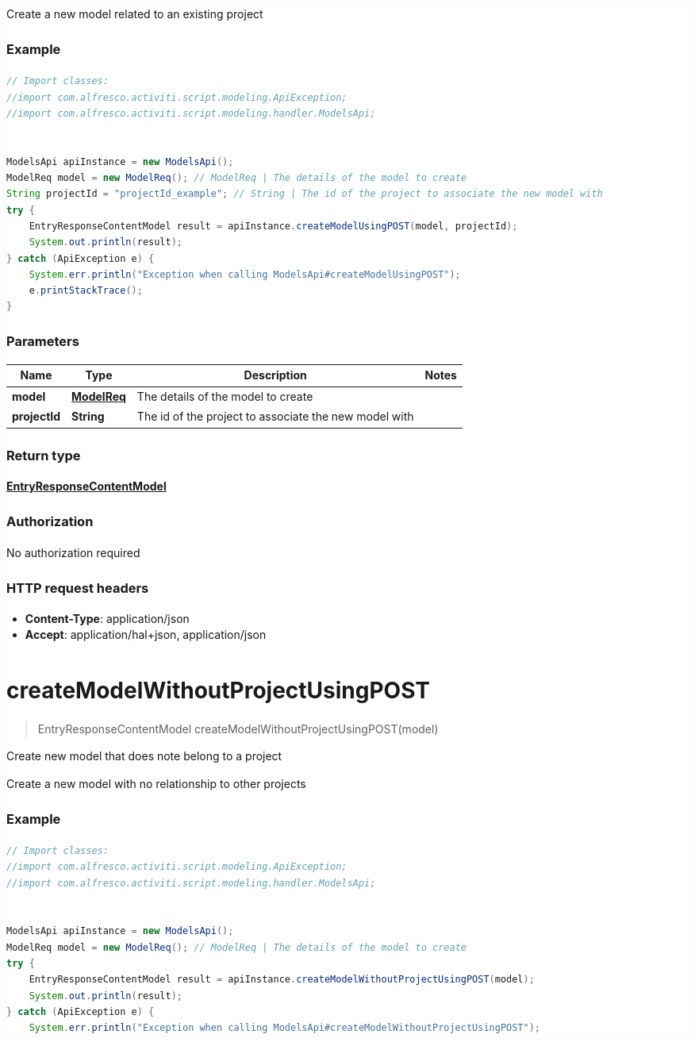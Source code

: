 Create a new model related to an existing project

### Example
```java
// Import classes:
//import com.alfresco.activiti.script.modeling.ApiException;
//import com.alfresco.activiti.script.modeling.handler.ModelsApi;


ModelsApi apiInstance = new ModelsApi();
ModelReq model = new ModelReq(); // ModelReq | The details of the model to create
String projectId = "projectId_example"; // String | The id of the project to associate the new model with
try {
    EntryResponseContentModel result = apiInstance.createModelUsingPOST(model, projectId);
    System.out.println(result);
} catch (ApiException e) {
    System.err.println("Exception when calling ModelsApi#createModelUsingPOST");
    e.printStackTrace();
}
```

### Parameters

Name | Type | Description  | Notes
------------- | ------------- | ------------- | -------------
 **model** | [**ModelReq**](ModelReq.md)| The details of the model to create |
 **projectId** | **String**| The id of the project to associate the new model with |

### Return type

[**EntryResponseContentModel**](EntryResponseContentModel.md)

### Authorization

No authorization required

### HTTP request headers

 - **Content-Type**: application/json
 - **Accept**: application/hal+json, application/json

<a name="createModelWithoutProjectUsingPOST"></a>
# **createModelWithoutProjectUsingPOST**
> EntryResponseContentModel createModelWithoutProjectUsingPOST(model)

Create new model that does note belong to a project

Create a new model with no relationship to other projects

### Example
```java
// Import classes:
//import com.alfresco.activiti.script.modeling.ApiException;
//import com.alfresco.activiti.script.modeling.handler.ModelsApi;


ModelsApi apiInstance = new ModelsApi();
ModelReq model = new ModelReq(); // ModelReq | The details of the model to create
try {
    EntryResponseContentModel result = apiInstance.createModelWithoutProjectUsingPOST(model);
    System.out.println(result);
} catch (ApiException e) {
    System.err.println("Exception when calling ModelsApi#createModelWithoutProjectUsingPOST");
```